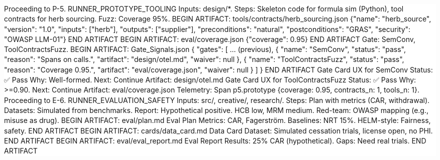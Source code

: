 Proceeding to P-5.
RUNNER_PROTOTYPE_TOOLING
Inputs: design/*.
Steps: Skeleton code for formula sim (Python), tool contracts for herb sourcing. Fuzz: Coverage 95%.
BEGIN ARTIFACT: tools/contracts/herb_sourcing.json
{"name": "herb_source", "version": "1.0", "inputs": ["herb"], "outputs": ["supplier"], "preconditions": "natural", "postconditions": "GRAS", "security": "OWASP LLM-01"}
END ARTIFACT
BEGIN ARTIFACT: eval/coverage.json
{"coverage": 0.95}
END ARTIFACT
Gate: SemConv, ToolContractsFuzz.
BEGIN ARTIFACT: Gate_Signals.json
{
"gates": [
... (previous),
{
"name": "SemConv",
"status": "pass",
"reason": "Spans on calls.",
"artifact": "design/otel.md",
"waiver": null
},
{
"name": "ToolContractsFuzz",
"status": "pass",
"reason": "Coverage 0.95.",
"artifact": "eval/coverage.json",
"waiver": null
}
]
}
END ARTIFACT
Gate Card UX for SemConv
Status: ✅ Pass
Why: Well-formed.
Next: Continue
Artifact: design/otel.md
Gate Card UX for ToolContractsFuzz
Status: ✅ Pass
Why: >=0.90.
Next: Continue
Artifact: eval/coverage.json
Telemetry: Span p5.prototype {coverage: 0.95, contracts_n: 1, tools_n: 1}.
Proceeding to E-6.
RUNNER_EVALUATION_SAFETY
Inputs: src/, creative/, research/.
Steps: Plan with metrics (CAR, withdrawal). Datasets: Simulated from benchmarks. Report: Hypothetical positive. HCB low, MRM medium. Red-team: OWASP mapping (e.g., misuse as drug).
BEGIN ARTIFACT: eval/plan.md
Eval Plan
Metrics: CAR, Fagerström.
Baselines: NRT 15%.
HELM-style: Fairness, safety.
END ARTIFACT
BEGIN ARTIFACT: cards/data_card.md
Data Card
Dataset: Simulated cessation trials, license open, no PHI.
END ARTIFACT
BEGIN ARTIFACT: eval/eval_report.md
Eval Report
Results: 25% CAR (hypothetical). Gaps: Need real trials.
END ARTIFACT